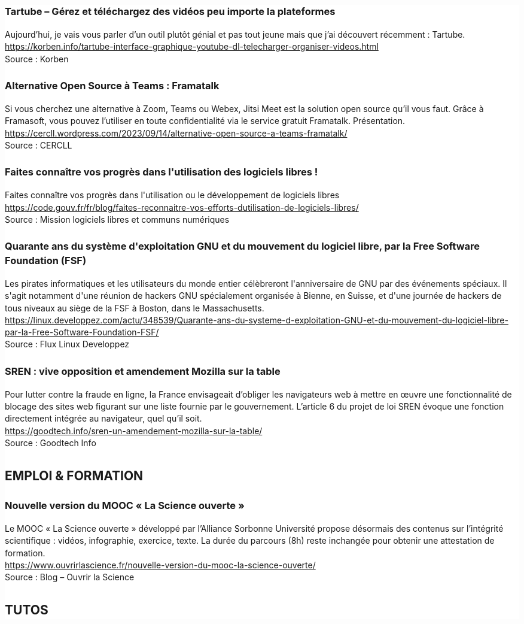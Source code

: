 ### Tartube – Gérez et téléchargez des vidéos peu importe la plateformes
Aujourd’hui, je vais vous parler d’un outil plutôt génial et pas tout jeune mais que j’ai découvert récemment : Tartube.  
https://korben.info/tartube-interface-graphique-youtube-dl-telecharger-organiser-videos.html  
Source : Korben

### Alternative Open Source à Teams : Framatalk
Si vous cherchez une alternative à Zoom, Teams ou Webex, Jitsi Meet est la solution open source qu’il vous faut. Grâce à Framasoft, vous pouvez l’utiliser en toute confidentialité via le service gratuit Framatalk. Présentation.  
https://cercll.wordpress.com/2023/09/14/alternative-open-source-a-teams-framatalk/  
Source : CERCLL

### Faites connaître vos progrès dans l'utilisation des logiciels libres !
Faites connaître vos progrès dans l'utilisation ou le développement de logiciels libres  
https://code.gouv.fr/fr/blog/faites-reconnaitre-vos-efforts-dutilisation-de-logiciels-libres/  
Source : Mission logiciels libres et communs numériques

### Quarante ans du système d'exploitation GNU et du mouvement du logiciel libre, par la Free Software Foundation (FSF)
Les pirates informatiques et les utilisateurs du monde entier célèbreront l'anniversaire de GNU par des événements spéciaux. Il s'agit notamment d'une réunion de hackers GNU spécialement organisée à Bienne, en Suisse, et d'une journée de hackers de tous niveaux au siège de la FSF à Boston, dans le Massachusetts.  
https://linux.developpez.com/actu/348539/Quarante-ans-du-systeme-d-exploitation-GNU-et-du-mouvement-du-logiciel-libre-par-la-Free-Software-Foundation-FSF/  
Source : Flux Linux Developpez

### SREN : vive opposition et amendement Mozilla sur la table
Pour lutter contre la fraude en ligne, la France envisageait d’obliger les navigateurs web à mettre en œuvre une fonctionnalité de blocage des sites web figurant sur une liste fournie par le gouvernement. L’article 6 du projet de loi SREN évoque une fonction directement intégrée au navigateur, quel qu’il soit.  
https://goodtech.info/sren-un-amendement-mozilla-sur-la-table/  
Source : Goodtech Info

## EMPLOI & FORMATION  

### Nouvelle version du MOOC « La Science ouverte »
Le MOOC « La Science ouverte » développé par l’Alliance Sorbonne Université propose désormais des contenus sur l’intégrité scientifique : vidéos, infographie, exercice, texte. La durée du parcours (8h) reste inchangée pour obtenir une attestation de formation.  
https://www.ouvrirlascience.fr/nouvelle-version-du-mooc-la-science-ouverte/  
Source : Blog – Ouvrir la Science

## TUTOS  
